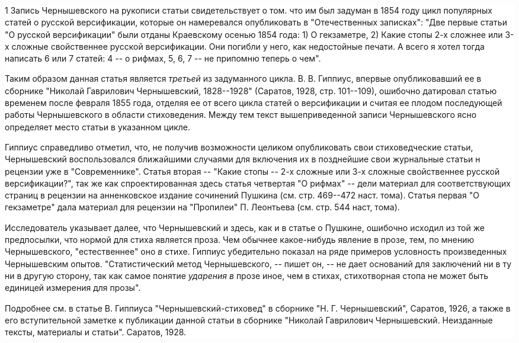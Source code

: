   1 Запись Чернышевского на рукописи статьи свидетельствует о том. что им был задуман в 1854 году цикл популярных статей о русской версификации, которые он намеревался опубликовать в "Отечественных записках": "Две первые статьи "О русской версификации" были отданы Краевскому осенью 1854 года: 1) О гекзаметре, 2) Какие стопы 2-х сложнее или 3-х сложные свойственнее русской версификации. Они погибли у него, как недостойные печати. А всего я хотел тогда написать 6 или 7 статей: 4 -- о рифмах, 5, 6, 7 -- не припомню теперь о чем".

  Таким образом данная статья является *третьей* из задуманного цикла. В. В. Гиппиус, впервые опубликовавший ее в сборнике "Николай Гаврилович Чернышевский, 1828--1928" (Саратов, 1928, стр. 101--109), ошибочно датировал статью временем после февраля 1855 года, отделяя ее от всего цикла статей о версификации и считая ее плодом последующей работы Чернышевского в области стиховедения. Между тем текст вышеприведенной записи Чернышевского ясно определяет место статьи в указанном цикле.

  Гиппиус справедливо отметил, что, не получив возможности целиком опубликовать свои стиховедческие статьи, Чернышевский воспользовался ближайшими случаями для включения их в позднейшие свои журнальные статьи н рецензии уже в "Современнике". Статья вторая -- "Какие стопы -- 2-х сложные или 3-х сложные свойственнее русской версификации?", так же как спроектированная здесь статья четвертая "О рифмах" -- дели материал для соответствующих страниц в рецензии на анненковское издание сочинений Пушкина (см. стр. 469--472 наст. тома). Статья первая "О гекзаметре" дала материал для рецензии на "Пропилеи" П. Леонтьева (см. стр. 544 наст, тома).

  Исследователь указывает далее, что Чернышевский и здесь, как и в статье о Пушкине, ошибочно исходил из той же предпосылки, что нормой для стиха является проза. Чем обычнее какое-нибудь явление в прозе, тем, по мнению Чернышевского, "естественнее" оно *в* стихе. Гиппиус убедительно показал на ряде примеров условность произведенных Чернышевским опытов. "Статистический метод Чернышевского, -- пишет он, -- не дает оснований для заключений ни в ту ни в другую сторону, так как самое понятие *ударения в* прозе иное, чем в стихах, стихотворная стопа не может быть единицей измерения для прозы".

  Подробнее см. в статье В. Гиппиуса "Чернышевский-стиховед" в сборнике "Н. Г. Чернышевский", Саратов, 1926, а также в его вступительной заметке к публикации данной статьи в сборнике "Николай Гаврилович Чернышевский. Неизданные тексты, материалы и статьи". Саратов, 1928.

  